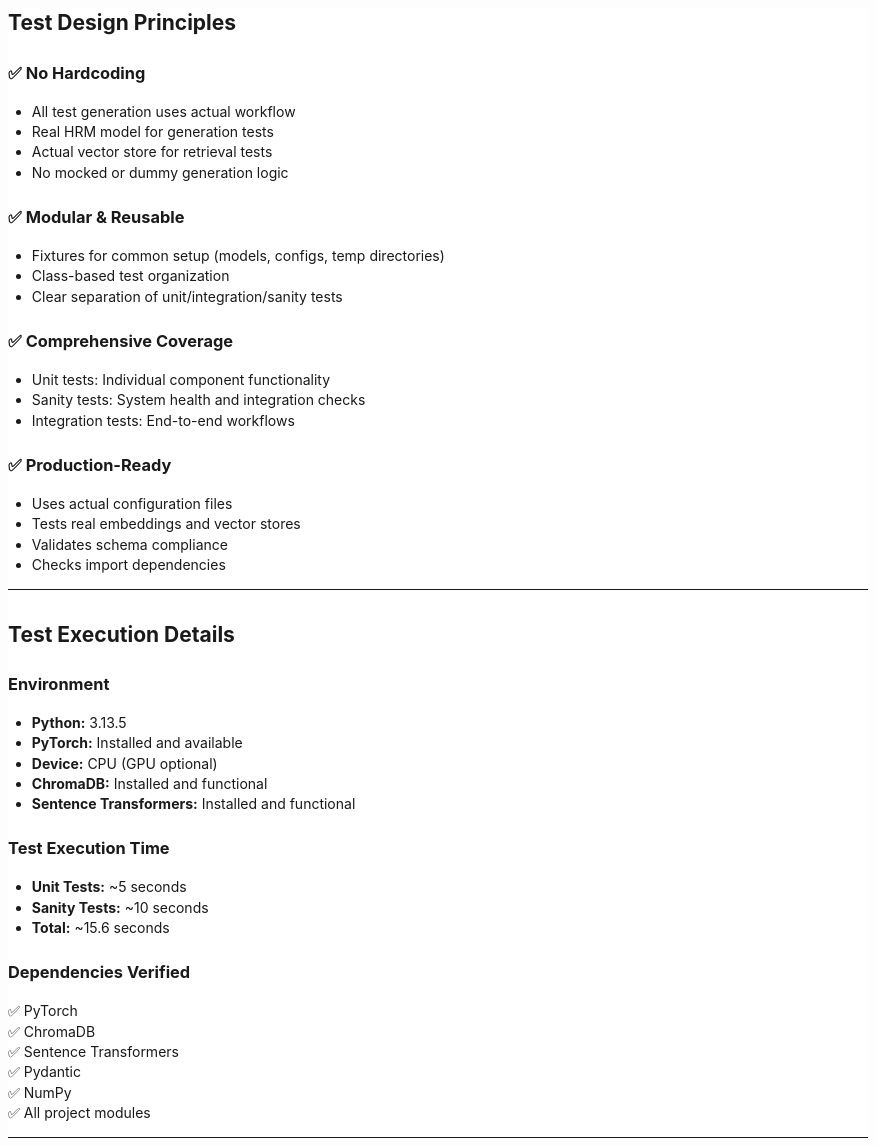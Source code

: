 
## Test Design Principles

### ✅ No Hardcoding
- All test generation uses actual workflow
- Real HRM model for generation tests
- Actual vector store for retrieval tests
- No mocked or dummy generation logic

### ✅ Modular & Reusable
- Fixtures for common setup (models, configs, temp directories)
- Class-based test organization
- Clear separation of unit/integration/sanity tests

### ✅ Comprehensive Coverage
- Unit tests: Individual component functionality
- Sanity tests: System health and integration checks
- Integration tests: End-to-end workflows

### ✅ Production-Ready
- Uses actual configuration files
- Tests real embeddings and vector stores
- Validates schema compliance
- Checks import dependencies

---

## Test Execution Details

### Environment
- **Python:** 3.13.5
- **PyTorch:** Installed and available
- **Device:** CPU (GPU optional)
- **ChromaDB:** Installed and functional
- **Sentence Transformers:** Installed and functional

### Test Execution Time
- **Unit Tests:** ~5 seconds
- **Sanity Tests:** ~10 seconds
- **Total:** ~15.6 seconds

### Dependencies Verified
✅ PyTorch  
✅ ChromaDB  
✅ Sentence Transformers  
✅ Pydantic  
✅ NumPy  
✅ All project modules  

---